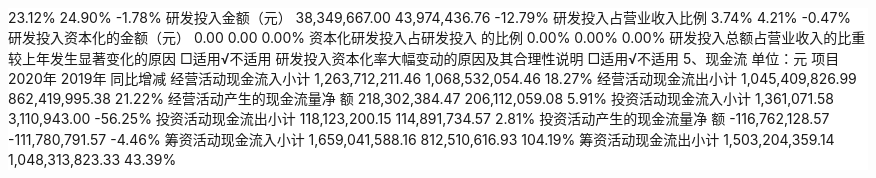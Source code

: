 23.12%
24.90%
-1.78%
研发投入金额（元）
38,349,667.00
43,974,436.76
-12.79%
研发投入占营业收入比例
3.74%
4.21%
-0.47%
研发投入资本化的金额（元）
0.00
0.00
0.00%
资本化研发投入占研发投入
的比例
0.00%
0.00%
0.00%
研发投入总额占营业收入的比重较上年发生显著变化的原因
□适用√不适用
研发投入资本化率大幅变动的原因及其合理性说明
□适用√不适用
5、现金流
单位：元
项目
2020年
2019年
同比增减
经营活动现金流入小计
1,263,712,211.46
1,068,532,054.46
18.27%
经营活动现金流出小计
1,045,409,826.99
862,419,995.38
21.22%
经营活动产生的现金流量净
额
218,302,384.47
206,112,059.08
5.91%
投资活动现金流入小计
1,361,071.58
3,110,943.00
-56.25%
投资活动现金流出小计
118,123,200.15
114,891,734.57
2.81%
投资活动产生的现金流量净
额
-116,762,128.57
-111,780,791.57
-4.46%
筹资活动现金流入小计
1,659,041,588.16
812,510,616.93
104.19%
筹资活动现金流出小计
1,503,204,359.14
1,048,313,823.33
43.39%